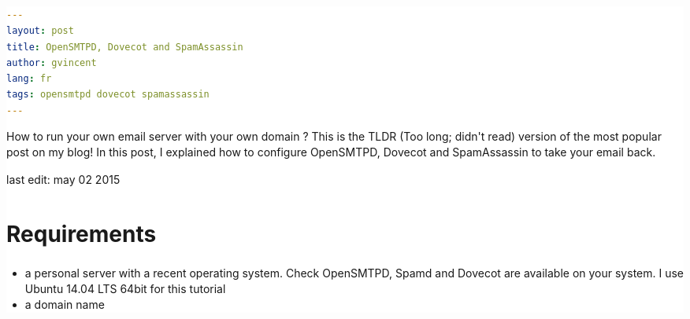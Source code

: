 ```yaml
---
layout: post
title: OpenSMTPD, Dovecot and SpamAssassin
author: gvincent
lang: fr
tags: opensmtpd dovecot spamassassin
---
```


 
How to run your own email server with your own domain ?
This is the TLDR (Too long; didn't read) version of the most popular post on my blog!
In this post, I explained how to configure OpenSMTPD, Dovecot and SpamAssassin to take your email back.


<p>last edit: may 02 2015</p>
<h1>Requirements</h1>
<ul>
<li>a personal server with a recent operating system. Check OpenSMTPD, Spamd and Dovecot are available on your system. I use Ubuntu 14.04 LTS 64bit for this tutorial</li>
<li>a domain name</li>
</ul>
<script src="//ajax.googleapis.com/ajax/libs/angularjs/1.2.19/angular.min.js"></script>
<script type="text/javascript">

var EmailModule = angular.module('EmailModule', []);

EmailModule.config(function ($interpolateProvider) {
    $interpolateProvider.startSymbol('{$');
    $interpolateProvider.endSymbol('$}');
});
EmailModule.controller('EmailCtrl', function ($scope) {
    $scope.email = "gvincent@oslab.fr";
    $scope.user = "gvincent";
    $scope.domain = "oslab.fr";
    $scope.ip4 = "37.187.192.235";
    $scope.ip6 = "2607:f2f0:a920::7"
    $scope.password = "password";
    
    $scope.$watch('email', function(){
        if($scope.email){
            var mail_information = $scope.email.split("@");
            $scope.user = mail_information[0];
            $scope.domain = mail_information[1];
        }
    });
    
    function createAuthLogin(user, password) {
        return btoa("\000" + user + "\000" + $scope.password)
    }
    
    $scope.$watch('user', function(){
       $scope.auth = createAuthLogin($scope.user, $scope.password);
    });
    
